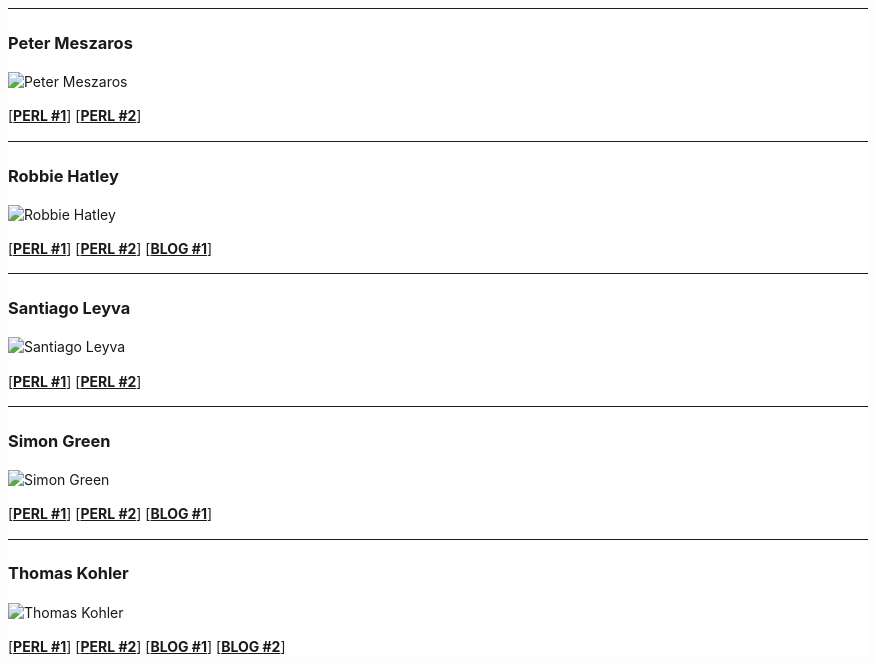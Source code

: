 ***

### Peter Meszaros
![Peter Meszaros](/images/team/peter-meszaros.jpg)

[[**PERL #1**](https://github.com/manwar/perlweeklychallenge-club/blob/master/challenge-297/peter-meszaros/perl/ch-1.pl)]
[[**PERL #2**](https://github.com/manwar/perlweeklychallenge-club/blob/master/challenge-297/peter-meszaros/perl/ch-2.pl)]

***

### Robbie Hatley
![Robbie Hatley](/images/team/robbie-hatley.jpg)

[[**PERL #1**](https://github.com/manwar/perlweeklychallenge-club/blob/master/challenge-297/robbie-hatley/perl/ch-1.pl)]
[[**PERL #2**](https://github.com/manwar/perlweeklychallenge-club/blob/master/challenge-297/robbie-hatley/perl/ch-2.pl)]
[[**BLOG #1**](https://hatley-software.blogspot.com/2024/11/robbie-hatleys-solutions-in-perl-for_25.html)]

***

### Santiago Leyva
![Santiago Leyva](/images/team/santiago-leyva.jpg)

[[**PERL #1**](https://github.com/manwar/perlweeklychallenge-club/blob/master/challenge-297/santiago-leyva/perl/ch-1.pl)]
[[**PERL #2**](https://github.com/manwar/perlweeklychallenge-club/blob/master/challenge-297/santiago-leyva/perl/ch-2.pl)]

***

### Simon Green
![Simon Green](/images/team/simon-green.jpg)

[[**PERL #1**](https://github.com/manwar/perlweeklychallenge-club/blob/master/challenge-297/sgreen/perl/ch-1.pl)]
[[**PERL #2**](https://github.com/manwar/perlweeklychallenge-club/blob/master/challenge-297/sgreen/perl/ch-2.pl)]
[[**BLOG #1**](https://dev.to/simongreennet/weekly-challenge-297-3b3e)]

***

### Thomas Kohler
![Thomas Kohler](/images/team/thomas-kohler.jpg)

[[**PERL #1**](https://github.com/manwar/perlweeklychallenge-club/blob/master/challenge-297/jeanluc2020/perl/ch-1.pl)]
[[**PERL #2**](https://github.com/manwar/perlweeklychallenge-club/blob/master/challenge-297/jeanluc2020/perl/ch-2.pl)]
[[**BLOG #1**](http://gott-gehabt.de/800_wer_wir_sind/thomas/Homepage/Computer/perl/theweeklychallenge-297-1.html)]
[[**BLOG #2**](http://gott-gehabt.de/800_wer_wir_sind/thomas/Homepage/Computer/perl/theweeklychallenge-297-2.html)]
